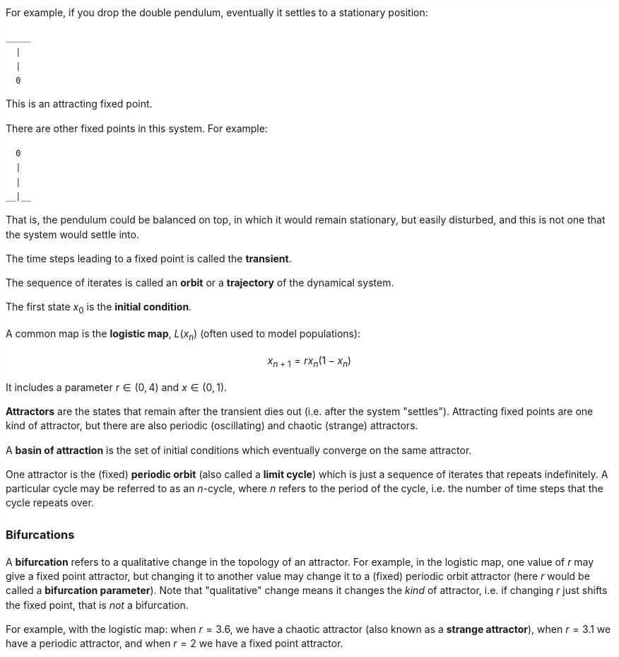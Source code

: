 For example, if you drop the double pendulum, eventually it settles to a stationary position:

```
_____
  |
  |
  0
```

This is an attracting fixed point.

There are other fixed points in this system. For example:

```
  0
  |
  |
__|__
```

That is, the pendulum could be balanced on top, in which it would remain stationary, but easily disturbed, and this is not one that the system would settle into.

The time steps leading to a fixed point is called the __transient__.

The sequence of iterates is called an __orbit__ or a __trajectory__ of the dynamical system.

The first state $x_0$ is the __initial condition__.

A common map is the __logistic map__, $L(x_n)$ (often used to model populations):

$$
x_{n+1} = r x_n (1-x_n)
$$

It includes a parameter $r \in (0,4)$ and $x \in (0,1)$.

__Attractors__ are the states that remain after the transient dies out (i.e. after the system "settles"). Attracting fixed points are one kind of attractor, but there are also periodic (oscillating) and chaotic (strange) attractors.

A __basin of attraction__ is the set of initial conditions which eventually converge on the same attractor.

One attractor is the (fixed) __periodic orbit__ (also called a __limit cycle__) which is just a sequence of iterates that repeats indefinitely. A particular cycle may be referred to as an $n$-cycle, where $n$ refers to the period of the cycle, i.e. the number of time steps that the cycle repeats over.

### Bifurcations

A __bifurcation__ refers to a qualitative change in the topology of an attractor. For example, in the logistic map, one value of $r$ may give a fixed point attractor, but changing it to another value may change it to a (fixed) periodic orbit attractor (here $r$ would be called a __bifurcation parameter__). Note that "qualitative" change means it changes the _kind_ of attractor, i.e. if changing $r$ just shifts the fixed point, that is _not_ a bifurcation.

For example, with the logistic map: when $r=3.6$, we have a chaotic attractor (also known as a __strange attractor__), when $r=3.1$ we have a periodic attractor, and when $r=2$ we have a fixed point attractor.

